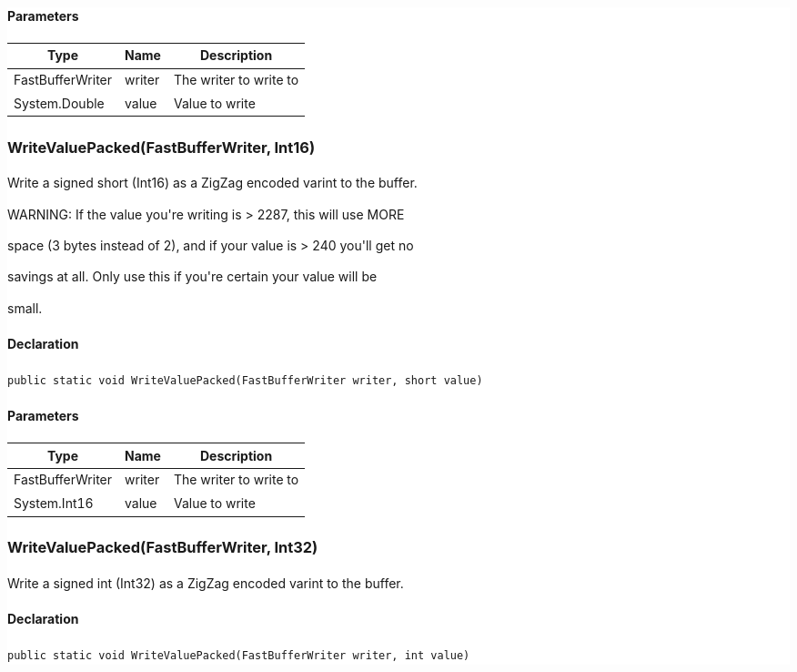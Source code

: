 #### Parameters

| Type             | Name   | Description            |
|------------------|--------|------------------------|
| FastBufferWriter | writer | The writer to write to |
| System.Double    | value  | Value to write         |

### WriteValuePacked(FastBufferWriter, Int16)

<div class="markdown level1 summary">

Write a signed short (Int16) as a ZigZag encoded varint to the buffer.

WARNING: If the value you're writing is \> 2287, this will use MORE

space (3 bytes instead of 2), and if your value is \> 240 you'll get no

savings at all. Only use this if you're certain your value will be

small.

</div>

<div class="markdown level1 conceptual">

</div>

#### Declaration

``` lang-csharp
public static void WriteValuePacked(FastBufferWriter writer, short value)
```

#### Parameters

| Type             | Name   | Description            |
|------------------|--------|------------------------|
| FastBufferWriter | writer | The writer to write to |
| System.Int16     | value  | Value to write         |

### WriteValuePacked(FastBufferWriter, Int32)

<div class="markdown level1 summary">

Write a signed int (Int32) as a ZigZag encoded varint to the buffer.

</div>

<div class="markdown level1 conceptual">

</div>

#### Declaration

``` lang-csharp
public static void WriteValuePacked(FastBufferWriter writer, int value)
```
